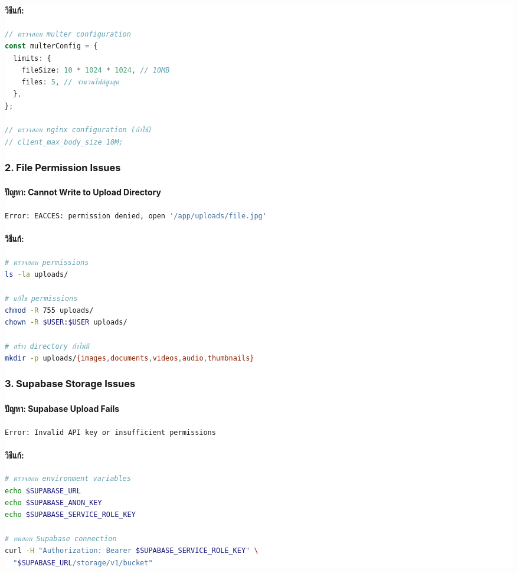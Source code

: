 #### วิธีแก้:
```typescript
// ตรวจสอบ multer configuration
const multerConfig = {
  limits: {
    fileSize: 10 * 1024 * 1024, // 10MB
    files: 5, // จำนวนไฟล์สูงสุด
  },
};

// ตรวจสอบ nginx configuration (ถ้าใช้)
// client_max_body_size 10M;
```

### 2. File Permission Issues

#### ปัญหา: Cannot Write to Upload Directory
```bash
Error: EACCES: permission denied, open '/app/uploads/file.jpg'
```

#### วิธีแก้:
```bash
# ตรวจสอบ permissions
ls -la uploads/

# แก้ไข permissions
chmod -R 755 uploads/
chown -R $USER:$USER uploads/

# สร้าง directory ถ้าไม่มี
mkdir -p uploads/{images,documents,videos,audio,thumbnails}
```

### 3. Supabase Storage Issues

#### ปัญหา: Supabase Upload Fails
```bash
Error: Invalid API key or insufficient permissions
```

#### วิธีแก้:
```bash
# ตรวจสอบ environment variables
echo $SUPABASE_URL
echo $SUPABASE_ANON_KEY
echo $SUPABASE_SERVICE_ROLE_KEY

# ทดสอบ Supabase connection
curl -H "Authorization: Bearer $SUPABASE_SERVICE_ROLE_KEY" \
  "$SUPABASE_URL/storage/v1/bucket"
```
